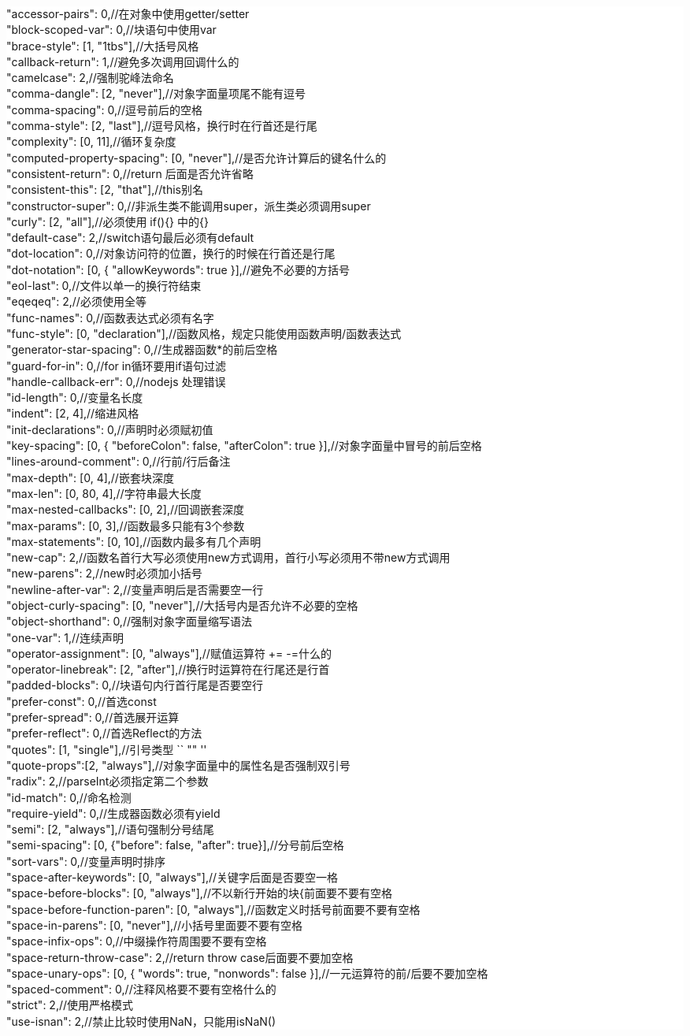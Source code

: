 "accessor-pairs": 0,//在对象中使用getter/setter  
"block-scoped-var": 0,//块语句中使用var  
"brace-style": [1, "1tbs"],//大括号风格  
"callback-return": 1,//避免多次调用回调什么的  
"camelcase": 2,//强制驼峰法命名  
"comma-dangle": [2, "never"],//对象字面量项尾不能有逗号  
"comma-spacing": 0,//逗号前后的空格  
"comma-style": [2, "last"],//逗号风格，换行时在行首还是行尾  
"complexity": [0, 11],//循环复杂度  
"computed-property-spacing": [0, "never"],//是否允许计算后的键名什么的  
"consistent-return": 0,//return 后面是否允许省略  
"consistent-this": [2, "that"],//this别名  
"constructor-super": 0,//非派生类不能调用super，派生类必须调用super  
"curly": [2, "all"],//必须使用 if(){} 中的{}  
"default-case": 2,//switch语句最后必须有default  
"dot-location": 0,//对象访问符的位置，换行的时候在行首还是行尾  
"dot-notation": [0, { "allowKeywords": true }],//避免不必要的方括号  
"eol-last": 0,//文件以单一的换行符结束  
"eqeqeq": 2,//必须使用全等  
"func-names": 0,//函数表达式必须有名字  
"func-style": [0, "declaration"],//函数风格，规定只能使用函数声明/函数表达式  
"generator-star-spacing": 0,//生成器函数*的前后空格  
"guard-for-in": 0,//for in循环要用if语句过滤  
"handle-callback-err": 0,//nodejs 处理错误  
"id-length": 0,//变量名长度  
"indent": [2, 4],//缩进风格  
"init-declarations": 0,//声明时必须赋初值  
"key-spacing": [0, { "beforeColon": false, "afterColon": true }],//对象字面量中冒号的前后空格  
"lines-around-comment": 0,//行前/行后备注  
"max-depth": [0, 4],//嵌套块深度  
"max-len": [0, 80, 4],//字符串最大长度  
"max-nested-callbacks": [0, 2],//回调嵌套深度  
"max-params": [0, 3],//函数最多只能有3个参数  
"max-statements": [0, 10],//函数内最多有几个声明  
"new-cap": 2,//函数名首行大写必须使用new方式调用，首行小写必须用不带new方式调用  
"new-parens": 2,//new时必须加小括号  
"newline-after-var": 2,//变量声明后是否需要空一行  
"object-curly-spacing": [0, "never"],//大括号内是否允许不必要的空格  
"object-shorthand": 0,//强制对象字面量缩写语法  
"one-var": 1,//连续声明  
"operator-assignment": [0, "always"],//赋值运算符 += -=什么的  
"operator-linebreak": [2, "after"],//换行时运算符在行尾还是行首  
"padded-blocks": 0,//块语句内行首行尾是否要空行  
"prefer-const": 0,//首选const  
"prefer-spread": 0,//首选展开运算  
"prefer-reflect": 0,//首选Reflect的方法  
"quotes": [1, "single"],//引号类型 `` "" ''  
"quote-props":[2, "always"],//对象字面量中的属性名是否强制双引号  
"radix": 2,//parseInt必须指定第二个参数  
"id-match": 0,//命名检测  
"require-yield": 0,//生成器函数必须有yield  
"semi": [2, "always"],//语句强制分号结尾  
"semi-spacing": [0, {"before": false, "after": true}],//分号前后空格  
"sort-vars": 0,//变量声明时排序  
"space-after-keywords": [0, "always"],//关键字后面是否要空一格  
"space-before-blocks": [0, "always"],//不以新行开始的块{前面要不要有空格  
"space-before-function-paren": [0, "always"],//函数定义时括号前面要不要有空格  
"space-in-parens": [0, "never"],//小括号里面要不要有空格  
"space-infix-ops": 0,//中缀操作符周围要不要有空格  
"space-return-throw-case": 2,//return throw case后面要不要加空格  
"space-unary-ops": [0, { "words": true, "nonwords": false }],//一元运算符的前/后要不要加空格  
"spaced-comment": 0,//注释风格要不要有空格什么的  
"strict": 2,//使用严格模式  
"use-isnan": 2,//禁止比较时使用NaN，只能用isNaN()  